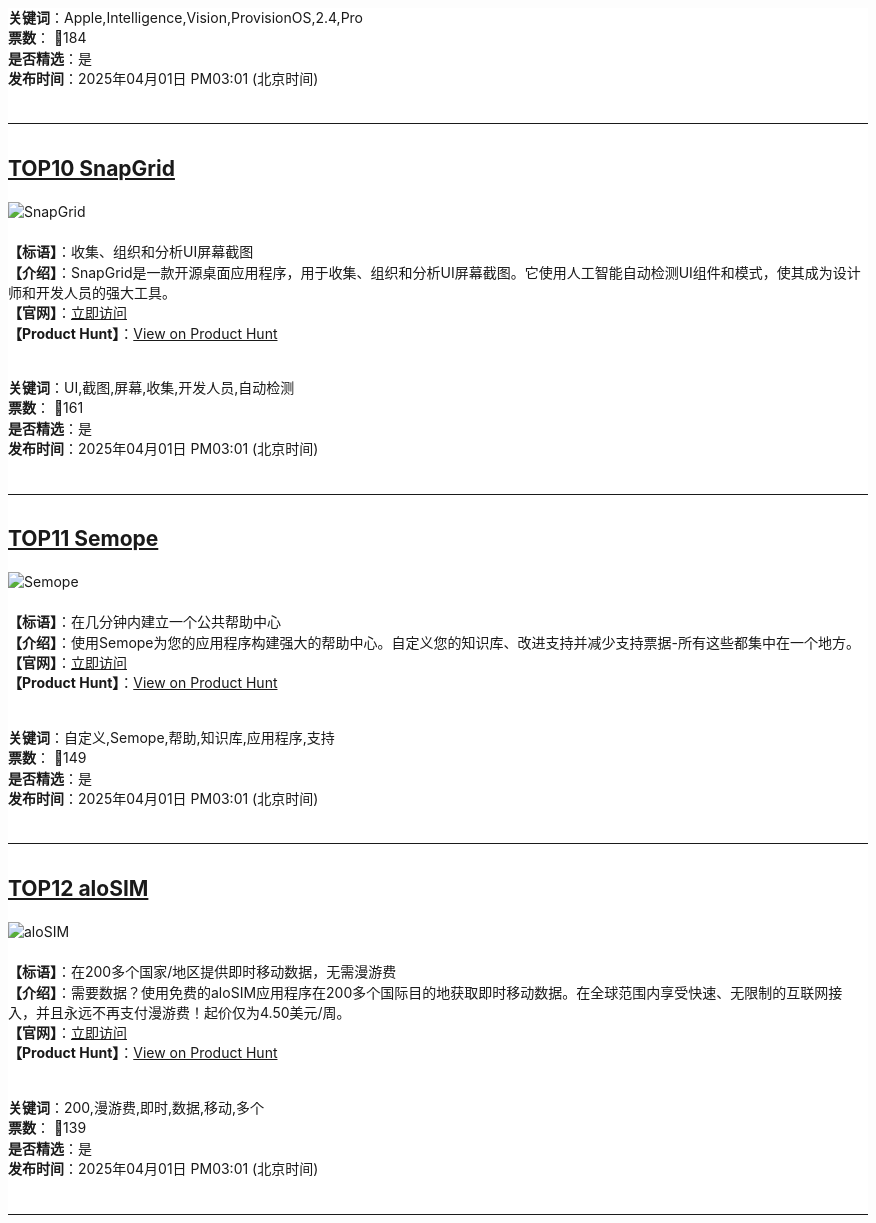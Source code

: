 **关键词**：Apple,Intelligence,Vision,ProvisionOS,2.4,Pro<br />
**票数**： 🔺184<br />
**是否精选**：是<br />
**发布时间**：2025年04月01日 PM03:01 (北京时间)<br /><br />

---

## [TOP10    SnapGrid](https://www.producthunt.com/posts/snapgrid)
![SnapGrid](https://ph-files.imgix.net/f98fb9ff-3fa5-41fd-b96d-1fcd3bd71c71.png?auto=format&fit=crop&frame=1&h=512&w=1024)<br /><br />
**【标语】**：收集、组织和分析UI屏幕截图<br />
**【介绍】**：SnapGrid是一款开源桌面应用程序，用于收集、组织和分析UI屏幕截图。它使用人工智能自动检测UI组件和模式，使其成为设计师和开发人员的强大工具。<br />
**【官网】**：[立即访问](https://www.producthunt.com/r/FGNMOK2NCR25OX)<br />
**【Product Hunt】**：[View on Product Hunt](https://www.producthunt.com/posts/snapgrid)<br /><br />

**关键词**：UI,截图,屏幕,收集,开发人员,自动检测<br />
**票数**： 🔺161<br />
**是否精选**：是<br />
**发布时间**：2025年04月01日 PM03:01 (北京时间)<br /><br />

---

## [TOP11    Semope ](https://www.producthunt.com/posts/semope)
![Semope ](https://ph-files.imgix.net/b2959bd0-65ae-46a0-a811-f8e459d082f3.png?auto=format&fit=crop&frame=1&h=512&w=1024)<br /><br />
**【标语】**：在几分钟内建立一个公共帮助中心<br />
**【介绍】**：使用Semope为您的应用程序构建强大的帮助中心。自定义您的知识库、改进支持并减少支持票据-所有这些都集中在一个地方。<br />
**【官网】**：[立即访问](https://www.producthunt.com/r/5VH3I4KENIJOTU)<br />
**【Product Hunt】**：[View on Product Hunt](https://www.producthunt.com/posts/semope)<br /><br />

**关键词**：自定义,Semope,帮助,知识库,应用程序,支持<br />
**票数**： 🔺149<br />
**是否精选**：是<br />
**发布时间**：2025年04月01日 PM03:01 (北京时间)<br /><br />

---

## [TOP12    aloSIM](https://www.producthunt.com/posts/alosim)
![aloSIM](https://ph-files.imgix.net/17cb8860-597d-4e2f-ac1d-3e831f1839b8.jpeg?auto=format&fit=crop&frame=1&h=512&w=1024)<br /><br />
**【标语】**：在200多个国家/地区提供即时移动数据，无需漫游费<br />
**【介绍】**：需要数据？使用免费的aloSIM应用程序在200多个国际目的地获取即时移动数据。在全球范围内享受快速、无限制的互联网接入，并且永远不再支付漫游费！起价仅为4.50美元/周。<br />
**【官网】**：[立即访问](https://www.producthunt.com/r/6T673Q2ZHUQHY7)<br />
**【Product Hunt】**：[View on Product Hunt](https://www.producthunt.com/posts/alosim)<br /><br />

**关键词**：200,漫游费,即时,数据,移动,多个<br />
**票数**： 🔺139<br />
**是否精选**：是<br />
**发布时间**：2025年04月01日 PM03:01 (北京时间)<br /><br />

---